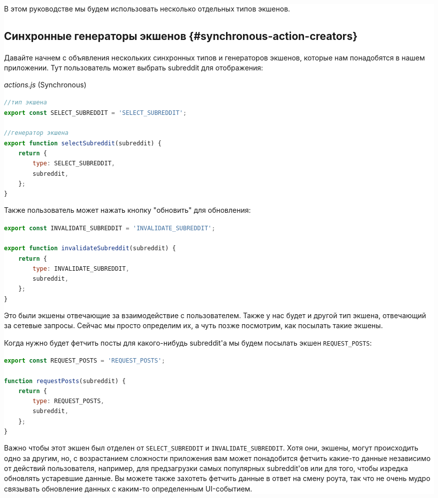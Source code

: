 В этом руководстве мы будем использовать несколько отдельных типов экшенов.

## Синхронные генераторы экшенов {#synchronous-action-creators}

Давайте начнем с объявления нескольких синхронных типов и генераторов экшенов, которые нам понадобятся в нашем приложении. Тут пользователь может выбрать subreddit для отображения:

_actions.js_ (Synchronous)

```js
//тип экшена
export const SELECT_SUBREDDIT = 'SELECT_SUBREDDIT';

//генератор экшена
export function selectSubreddit(subreddit) {
    return {
        type: SELECT_SUBREDDIT,
        subreddit,
    };
}
```

Также пользователь может нажать кнопку "обновить" для обновления:

```js
export const INVALIDATE_SUBREDDIT = 'INVALIDATE_SUBREDDIT';

export function invalidateSubreddit(subreddit) {
    return {
        type: INVALIDATE_SUBREDDIT,
        subreddit,
    };
}
```

Это были экшены отвечающие за взаимодействие с пользователем. Также у нас будет и другой тип экшена, отвечающий за сетевые запросы. Сейчас мы просто определим их, а чуть позже посмотрим, как посылать такие экшены.

Когда нужно будет фетчить посты для какого-нибудь subreddit'a мы будем посылать экшен `REQUEST_POSTS`:

```js
export const REQUEST_POSTS = 'REQUEST_POSTS';

function requestPosts(subreddit) {
    return {
        type: REQUEST_POSTS,
        subreddit,
    };
}
```

Важно чтобы этот экшен был отделен от `SELECT_SUBREDDIT` и `INVALIDATE_SUBREDDIT`. Хотя они, экшены, могут происходить одно за другим, но, с возрастанием сложности приложения вам может понадобится фетчить какие-то данные независимо от действий пользователя, например, для предзагрузки самых популярных subreddit'ов или для того, чтобы изредка обновлять устаревшие данные. Вы можете также захотеть фетчить данные в ответ на смену роута, так что не очень мудро связывать обновление данных с каким-то определенным UI-событием.

